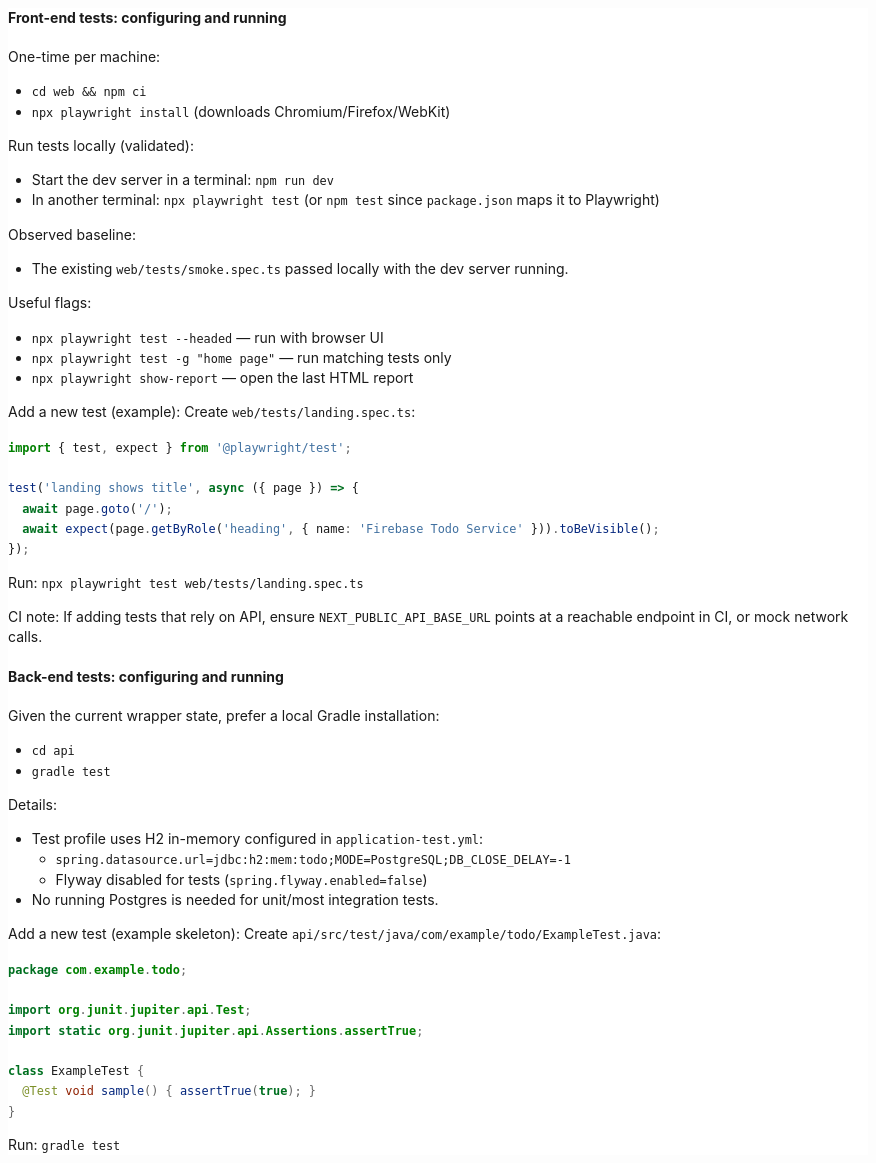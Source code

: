 #### Front-end tests: configuring and running
One-time per machine:
- `cd web && npm ci`
- `npx playwright install` (downloads Chromium/Firefox/WebKit)

Run tests locally (validated):
- Start the dev server in a terminal: `npm run dev`
- In another terminal: `npx playwright test` (or `npm test` since `package.json` maps it to Playwright)

Observed baseline:
- The existing `web/tests/smoke.spec.ts` passed locally with the dev server running.

Useful flags:
- `npx playwright test --headed` — run with browser UI
- `npx playwright test -g "home page"` — run matching tests only
- `npx playwright show-report` — open the last HTML report

Add a new test (example):
Create `web/tests/landing.spec.ts`:
```ts
import { test, expect } from '@playwright/test';

test('landing shows title', async ({ page }) => {
  await page.goto('/');
  await expect(page.getByRole('heading', { name: 'Firebase Todo Service' })).toBeVisible();
});
```
Run: `npx playwright test web/tests/landing.spec.ts`

CI note: If adding tests that rely on API, ensure `NEXT_PUBLIC_API_BASE_URL` points at a reachable endpoint in CI, or mock network calls.


#### Back-end tests: configuring and running
Given the current wrapper state, prefer a local Gradle installation:
- `cd api`
- `gradle test`

Details:
- Test profile uses H2 in-memory configured in `application-test.yml`:
  - `spring.datasource.url=jdbc:h2:mem:todo;MODE=PostgreSQL;DB_CLOSE_DELAY=-1`
  - Flyway disabled for tests (`spring.flyway.enabled=false`)
- No running Postgres is needed for unit/most integration tests.

Add a new test (example skeleton):
Create `api/src/test/java/com/example/todo/ExampleTest.java`:
```java
package com.example.todo;

import org.junit.jupiter.api.Test;
import static org.junit.jupiter.api.Assertions.assertTrue;

class ExampleTest {
  @Test void sample() { assertTrue(true); }
}
```
Run: `gradle test`
